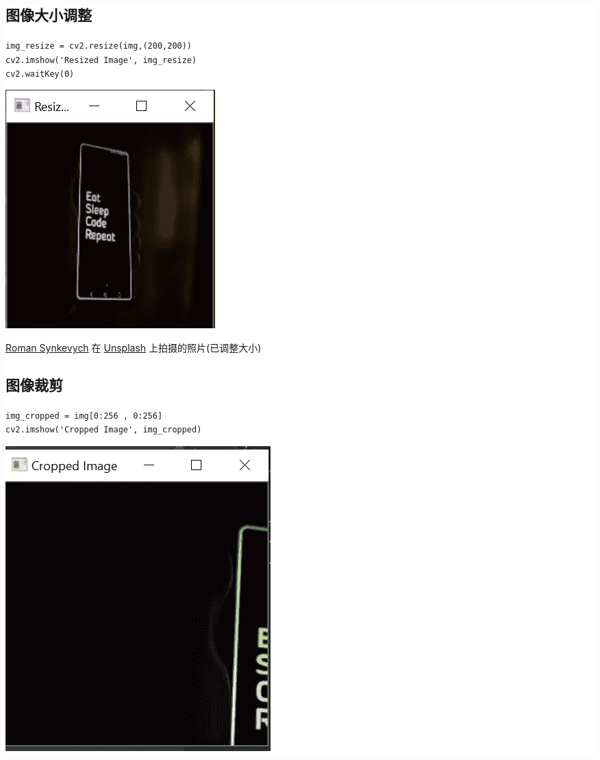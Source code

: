 ## 图像大小调整

```
img_resize = cv2.resize(img,(200,200))
cv2.imshow('Resized Image', img_resize)
cv2.waitKey(0)
```

![](img/6d07f98790253f477a0b39cd6c3b3bec.png)

[Roman Synkevych](https://unsplash.com/@synkevych?utm_source=unsplash&utm_medium=referral&utm_content=creditCopyText) 在 [Unsplash](https://unsplash.com/s/photos/code?utm_source=unsplash&utm_medium=referral&utm_content=creditCopyText) 上拍摄的照片(已调整大小)

## 图像裁剪

```
img_cropped = img[0:256 , 0:256]
cv2.imshow('Cropped Image', img_cropped)
```

![](img/b8544ac30de4c665427d74122639f69d.png)
